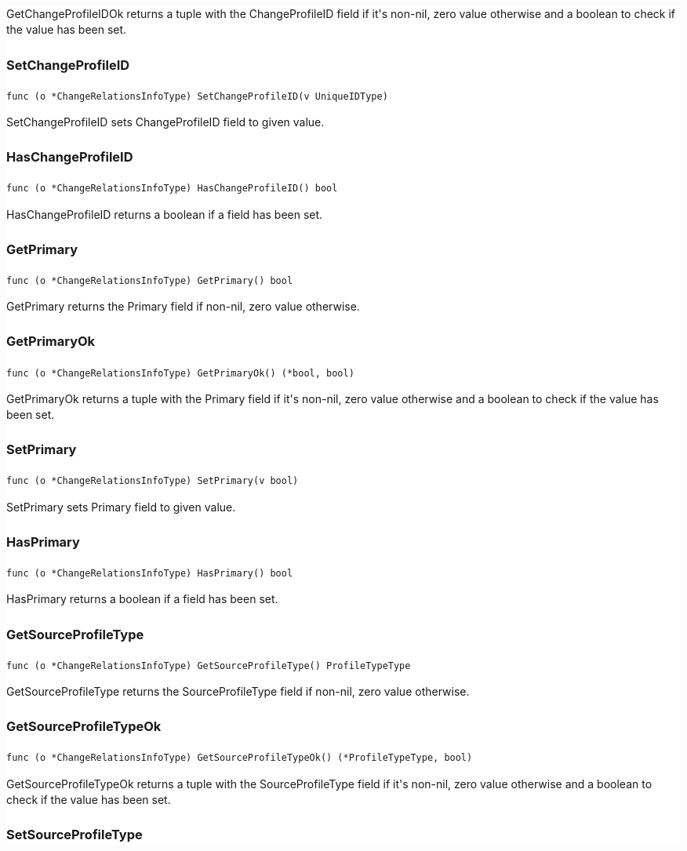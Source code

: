 GetChangeProfileIDOk returns a tuple with the ChangeProfileID field if it's non-nil, zero value otherwise
and a boolean to check if the value has been set.

### SetChangeProfileID

`func (o *ChangeRelationsInfoType) SetChangeProfileID(v UniqueIDType)`

SetChangeProfileID sets ChangeProfileID field to given value.

### HasChangeProfileID

`func (o *ChangeRelationsInfoType) HasChangeProfileID() bool`

HasChangeProfileID returns a boolean if a field has been set.

### GetPrimary

`func (o *ChangeRelationsInfoType) GetPrimary() bool`

GetPrimary returns the Primary field if non-nil, zero value otherwise.

### GetPrimaryOk

`func (o *ChangeRelationsInfoType) GetPrimaryOk() (*bool, bool)`

GetPrimaryOk returns a tuple with the Primary field if it's non-nil, zero value otherwise
and a boolean to check if the value has been set.

### SetPrimary

`func (o *ChangeRelationsInfoType) SetPrimary(v bool)`

SetPrimary sets Primary field to given value.

### HasPrimary

`func (o *ChangeRelationsInfoType) HasPrimary() bool`

HasPrimary returns a boolean if a field has been set.

### GetSourceProfileType

`func (o *ChangeRelationsInfoType) GetSourceProfileType() ProfileTypeType`

GetSourceProfileType returns the SourceProfileType field if non-nil, zero value otherwise.

### GetSourceProfileTypeOk

`func (o *ChangeRelationsInfoType) GetSourceProfileTypeOk() (*ProfileTypeType, bool)`

GetSourceProfileTypeOk returns a tuple with the SourceProfileType field if it's non-nil, zero value otherwise
and a boolean to check if the value has been set.

### SetSourceProfileType
